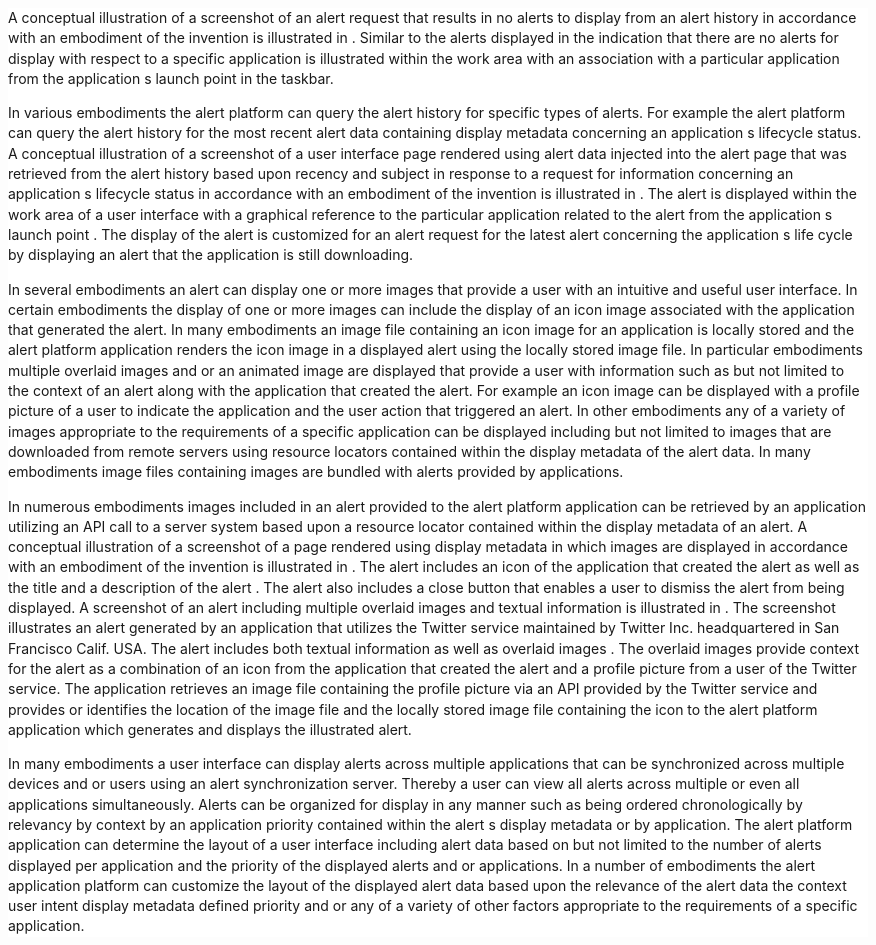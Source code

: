 A conceptual illustration of a screenshot of an alert request that results in no alerts to display from an alert history in accordance with an embodiment of the invention is illustrated in . Similar to the alerts displayed in the indication that there are no alerts for display with respect to a specific application is illustrated within the work area with an association with a particular application from the application s launch point in the taskbar.

In various embodiments the alert platform can query the alert history for specific types of alerts. For example the alert platform can query the alert history for the most recent alert data containing display metadata concerning an application s lifecycle status. A conceptual illustration of a screenshot of a user interface page rendered using alert data injected into the alert page that was retrieved from the alert history based upon recency and subject in response to a request for information concerning an application s lifecycle status in accordance with an embodiment of the invention is illustrated in . The alert is displayed within the work area of a user interface with a graphical reference to the particular application related to the alert from the application s launch point . The display of the alert is customized for an alert request for the latest alert concerning the application s life cycle by displaying an alert that the application is still downloading.

In several embodiments an alert can display one or more images that provide a user with an intuitive and useful user interface. In certain embodiments the display of one or more images can include the display of an icon image associated with the application that generated the alert. In many embodiments an image file containing an icon image for an application is locally stored and the alert platform application renders the icon image in a displayed alert using the locally stored image file. In particular embodiments multiple overlaid images and or an animated image are displayed that provide a user with information such as but not limited to the context of an alert along with the application that created the alert. For example an icon image can be displayed with a profile picture of a user to indicate the application and the user action that triggered an alert. In other embodiments any of a variety of images appropriate to the requirements of a specific application can be displayed including but not limited to images that are downloaded from remote servers using resource locators contained within the display metadata of the alert data. In many embodiments image files containing images are bundled with alerts provided by applications.

In numerous embodiments images included in an alert provided to the alert platform application can be retrieved by an application utilizing an API call to a server system based upon a resource locator contained within the display metadata of an alert. A conceptual illustration of a screenshot of a page rendered using display metadata in which images are displayed in accordance with an embodiment of the invention is illustrated in . The alert includes an icon of the application that created the alert as well as the title and a description of the alert . The alert also includes a close button that enables a user to dismiss the alert from being displayed. A screenshot of an alert including multiple overlaid images and textual information is illustrated in . The screenshot illustrates an alert generated by an application that utilizes the Twitter service maintained by Twitter Inc. headquartered in San Francisco Calif. USA. The alert includes both textual information as well as overlaid images . The overlaid images provide context for the alert as a combination of an icon from the application that created the alert and a profile picture from a user of the Twitter service. The application retrieves an image file containing the profile picture via an API provided by the Twitter service and provides or identifies the location of the image file and the locally stored image file containing the icon to the alert platform application which generates and displays the illustrated alert.

In many embodiments a user interface can display alerts across multiple applications that can be synchronized across multiple devices and or users using an alert synchronization server. Thereby a user can view all alerts across multiple or even all applications simultaneously. Alerts can be organized for display in any manner such as being ordered chronologically by relevancy by context by an application priority contained within the alert s display metadata or by application. The alert platform application can determine the layout of a user interface including alert data based on but not limited to the number of alerts displayed per application and the priority of the displayed alerts and or applications. In a number of embodiments the alert application platform can customize the layout of the displayed alert data based upon the relevance of the alert data the context user intent display metadata defined priority and or any of a variety of other factors appropriate to the requirements of a specific application.
